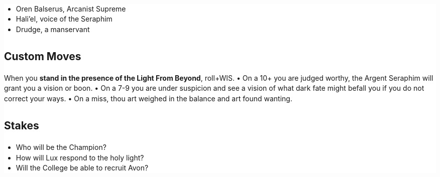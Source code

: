 - Oren Balserus, Arcanist Supreme
- Hali’el, voice of the Seraphim
- Drudge, a manservant

## Custom Moves

When you **stand in the presence of the Light From Beyond**, roll+WIS. • On a 10+ you are judged worthy, the Argent Seraphim will grant you a vision or boon. • On a 7-9 you are under suspicion and see a vision of what dark fate might befall you if you do not correct your ways. • On a miss, thou art weighed in the balance and art found wanting.
## Stakes

- Who will be the Champion?
- How will Lux respond to the holy light?
- Will the College be able to recruit Avon?
